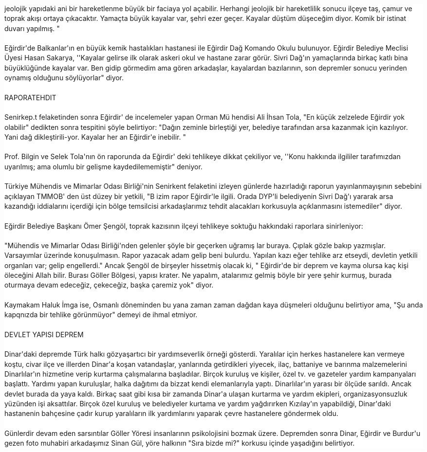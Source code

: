    jeolojik yapıdaki ani bir hareketlenme büyük bir faciaya yol açabilir. Herhangi jeolojik bir hareketlilik sonucu ilçeye taş, çamur ve toprak akışı ortaya çıkacaktır. Yamaçta büyük kayalar var, şehri ezer geçer. Kayalar düştüm düşeceğim diyor. Komik bir istinat duvarı yapılmış. "
   <br/>
   <br/>
   Eğirdir'de Balkanlar'ın en büyük kemik hastalıkları hastanesi ile Eğirdir Dağ Komando Okulu bulunuyor. Eğirdir Belediye Meclisi Üyesi Hasan Sakarya, ''Kayalar gelirse ilk olarak askeri okul ve hastane zarar görür. Sivri Dağ'ın yamaçlarında birkaç katlı bina büyüklüğünde kayalar var. Ben gidip görmedim ama gören arkadaşlar, kayalardan bazılarının, son depremler sonucu yerinden oynamış olduğunu söylüyorlar" diyor.
   <br/>
   <br/>
   RAPORATEHDIT
   <br/>
   <br/>
   Senirkep.t felaketinden sonra Eğirdir' de incelemeler yapan Orman Mü hendisi Ali İhsan Tola, "En küçük zelzelede Eğirdir yok olabilir" dedikten sonra tespitini şöyle belirtiyor: "Dağın zeminle birleştiği yer, belediye tarafından arsa kazanmak için kazılıyor. Yani dağ dikleştirili-yor. Kayalar her an Eğirdir'e inebilir. "
   <br/>
   <br/>
   Prof. Bilgin ve Selek Tola'nın ön raporunda da Eğirdir' deki tehlikeye dikkat çekiliyor ve, ''Konu hakkında ilgililer tarafımızdan uyarılmış; ama olumlu bir gelişme kaydedilememiştir" deniyor.
   <br/>
   <br/>
   Türkiye Mühendis ve Mimarlar Odası Birliği'nin Senirkent felaketini izleyen günlerde hazırladığı raporun yayınlanmayışının sebebini açıklayan TMMOB' den üst düzey bir yetkili, "B izim rapor Eğirdir'le ilgili. Orada DYP'li belediyenin Sivri Dağ'ı yararak arsa kazandığı iddialarını içerdiği için bölge temsilcisi arkadaşlarımız tehdit alacakları korkusuyla açıklanmasını istemediler" diyor.
   <br/>
   <br/>
   Eğirdir Belediye Başkanı Ömer Şengöl, toprak kazısının ilçeyi tehlikeye soktuğu hakkındaki raporlara sinirleniyor:
   <br/>
   <br/>
   "Mühendis ve Mimarlar Odası Birliği'nden gelenler şöyle bir geçerken uğramış lar buraya. Çıplak gözle bakıp yazmışlar. Varsayımlar üzerinde konuşulmasın. Rapor yazacak adam gelip beni bulurdu. Yapılan kazı eğer tehlike arz etseydi, devletin yetkili organları var; gelip engellerdi." Ancak Şengöl de birşeyler hissetmiş olacak ki, " Eğirdir'de bir deprem ve kayma olursa kaç kişi öleceğini Allah bilir. Burası Göller Bölgesi, yapısı krater. Ne yapalım, atalarımız gelmiş böyle bir yere şehir kurmuş, burada oturmaya devam edeceğiz, çekeceğiz, başka çaremiz yok" diyor.
   <br/>
   <br/>
   Kaymakam Haluk İmga ise, Osmanlı döneminden bu yana zaman zaman dağdan kaya düşmeleri olduğunu belirtiyor ama, "Şu anda kapqnızda bir tehlike görünmüyor" demeyi de ihmal etmiyor.
   <br/>
   <br/>
   DEVLET YAPISI DEPREM
   <br/>
   <br/>
   Dinar'daki depremde Türk halkı gözyaşartıcı bir yardımseverlik örneği gösterdi. Yaralılar için herkes hastanelere kan vermeye koştu, civar ilçe ve illerden Dinar'a koşan vatandaşlar, yanlarında getirdikleri yiyecek, ilaç, battaniye ve barınma malzemelerini Dinarlılar'ın hizmetine verip kurtarma çalışmalarına başladılar. Birçok kuruluş ve kişiler, özel tv. ve gazeteler yardım kampanyaları başlattı. Yardımı yapan kuruluşlar, halka dağıtımı da bizzat kendi elemanlarıyla yaptı. Dinarlılar'ın yarası bir ölçüde sarıldı. Ancak devlet burada da yaya kaldı. Birkaç saat gibi kısa bir zamanda Dinar'a ulaşan kurtarma ve yardım ekipleri, organizasyonsuzluk yüzünden işi aksattılar. Birçok özel kuruluş ve belediyeler kurtama ve yardım yağdırırken Kızılay'ın yapabildiği, Dinar'daki hastanenin bahçesine çadır kurup yaralıların ilk yardımlarını yaparak çevre hastanelere göndermek oldu.
   <br/>
   <br/>
   Günlerdir devam eden sarsıntılar Göller Yöresi insanlarının psikolojisini bozmak üzere. Depremden sonra Dinar, Eğirdir ve Burdur'u gezen foto muhabiri arkadaşımız Sinan Gül, yöre halkının "Sıra bizde mi?" korkusu içinde yaşadığını belirtiyor.
